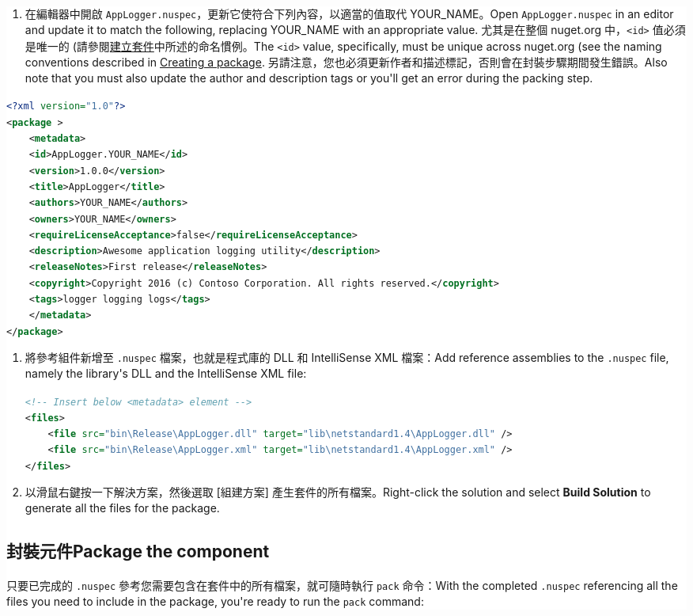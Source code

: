 1. <span data-ttu-id="cecbf-139">在編輯器中開啟 `AppLogger.nuspec`，更新它使符合下列內容，以適當的值取代 YOUR_NAME。</span><span class="sxs-lookup"><span data-stu-id="cecbf-139">Open `AppLogger.nuspec` in an editor and update it to match the following, replacing YOUR_NAME with an appropriate value.</span></span> <span data-ttu-id="cecbf-140">尤其是在整個 nuget.org 中，`<id>` 值必須是唯一的 (請參閱[建立套件](../create-packages/creating-a-package.md#choosing-a-unique-package-identifier-and-setting-the-version-number)中所述的命名慣例。</span><span class="sxs-lookup"><span data-stu-id="cecbf-140">The `<id>` value, specifically, must be unique across nuget.org (see the naming conventions described in [Creating a package](../create-packages/creating-a-package.md#choosing-a-unique-package-identifier-and-setting-the-version-number).</span></span> <span data-ttu-id="cecbf-141">另請注意，您也必須更新作者和描述標記，否則會在封裝步驟期間發生錯誤。</span><span class="sxs-lookup"><span data-stu-id="cecbf-141">Also note that you must also update the author and description tags or you'll get an error during the packing step.</span></span>

```xml
<?xml version="1.0"?>
<package >
    <metadata>
    <id>AppLogger.YOUR_NAME</id>
    <version>1.0.0</version>
    <title>AppLogger</title>
    <authors>YOUR_NAME</authors>
    <owners>YOUR_NAME</owners>
    <requireLicenseAcceptance>false</requireLicenseAcceptance>
    <description>Awesome application logging utility</description>
    <releaseNotes>First release</releaseNotes>
    <copyright>Copyright 2016 (c) Contoso Corporation. All rights reserved.</copyright>
    <tags>logger logging logs</tags>
    </metadata>
</package>
```

1. <span data-ttu-id="cecbf-142">將參考組件新增至 `.nuspec` 檔案，也就是程式庫的 DLL 和 IntelliSense XML 檔案：</span><span class="sxs-lookup"><span data-stu-id="cecbf-142">Add reference assemblies to the `.nuspec` file, namely the library's DLL and the IntelliSense XML file:</span></span>

    ```xml
    <!-- Insert below <metadata> element -->
    <files>
        <file src="bin\Release\AppLogger.dll" target="lib\netstandard1.4\AppLogger.dll" />
        <file src="bin\Release\AppLogger.xml" target="lib\netstandard1.4\AppLogger.xml" />
    </files>
    ```

1. <span data-ttu-id="cecbf-143">以滑鼠右鍵按一下解決方案，然後選取 [組建方案] 產生套件的所有檔案。</span><span class="sxs-lookup"><span data-stu-id="cecbf-143">Right-click the solution and select **Build Solution** to generate all the files for the package.</span></span>


## <a name="package-the-component"></a><span data-ttu-id="cecbf-144">封裝元件</span><span class="sxs-lookup"><span data-stu-id="cecbf-144">Package the component</span></span>

<span data-ttu-id="cecbf-145">只要已完成的 `.nuspec` 參考您需要包含在套件中的所有檔案，就可隨時執行 `pack` 命令：</span><span class="sxs-lookup"><span data-stu-id="cecbf-145">With the completed `.nuspec` referencing all the files you need to include in the package, you're ready to run the `pack` command:</span></span>
